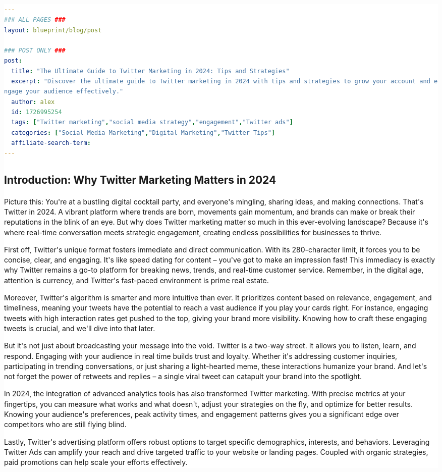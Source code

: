 ```yaml
---
### ALL PAGES ###
layout: blueprint/blog/post

### POST ONLY ###
post:
  title: "The Ultimate Guide to Twitter Marketing in 2024: Tips and Strategies"
  excerpt: "Discover the ultimate guide to Twitter marketing in 2024 with tips and strategies to grow your account and engage your audience effectively."
  author: alex
  id: 1726995254
  tags: ["Twitter marketing","social media strategy","engagement","Twitter ads"]
  categories: ["Social Media Marketing","Digital Marketing","Twitter Tips"]
  affiliate-search-term: 
---
```


## Introduction: Why Twitter Marketing Matters in 2024

Picture this: You're at a bustling digital cocktail party, and everyone's mingling, sharing ideas, and making connections. That's Twitter in 2024. A vibrant platform where trends are born, movements gain momentum, and brands can make or break their reputations in the blink of an eye. But why does Twitter marketing matter so much in this ever-evolving landscape? Because it's where real-time conversation meets strategic engagement, creating endless possibilities for businesses to thrive.

First off, Twitter's unique format fosters immediate and direct communication. With its 280-character limit, it forces you to be concise, clear, and engaging. It's like speed dating for content – you've got to make an impression fast! This immediacy is exactly why Twitter remains a go-to platform for breaking news, trends, and real-time customer service. Remember, in the digital age, attention is currency, and Twitter's fast-paced environment is prime real estate.

Moreover, Twitter's algorithm is smarter and more intuitive than ever. It prioritizes content based on relevance, engagement, and timeliness, meaning your tweets have the potential to reach a vast audience if you play your cards right. For instance, engaging tweets with high interaction rates get pushed to the top, giving your brand more visibility. Knowing how to craft these engaging tweets is crucial, and we'll dive into that later.

But it's not just about broadcasting your message into the void. Twitter is a two-way street. It allows you to listen, learn, and respond. Engaging with your audience in real time builds trust and loyalty. Whether it's addressing customer inquiries, participating in trending conversations, or just sharing a light-hearted meme, these interactions humanize your brand. And let's not forget the power of retweets and replies – a single viral tweet can catapult your brand into the spotlight.

In 2024, the integration of advanced analytics tools has also transformed Twitter marketing. With precise metrics at your fingertips, you can measure what works and what doesn't, adjust your strategies on the fly, and optimize for better results. Knowing your audience's preferences, peak activity times, and engagement patterns gives you a significant edge over competitors who are still flying blind.

Lastly, Twitter's advertising platform offers robust options to target specific demographics, interests, and behaviors. Leveraging Twitter Ads can amplify your reach and drive targeted traffic to your website or landing pages. Coupled with organic strategies, paid promotions can help scale your efforts effectively.
